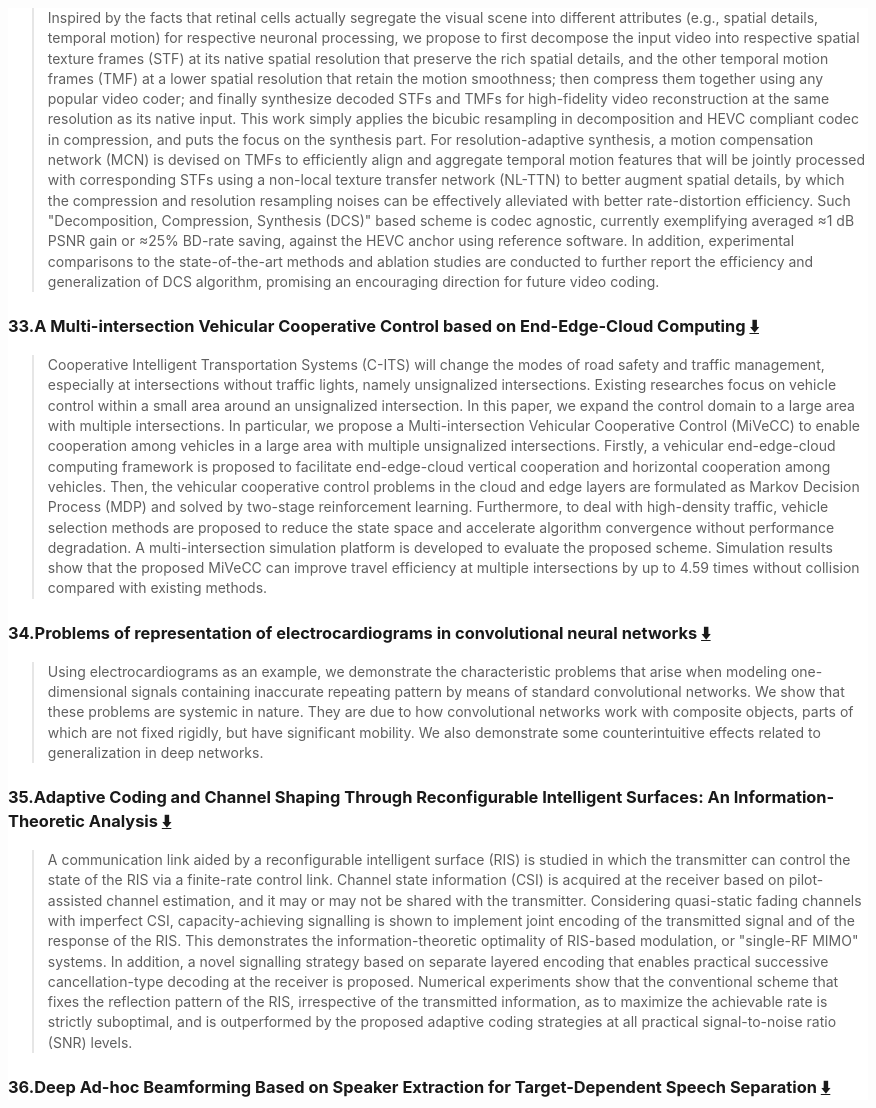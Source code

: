 >  Inspired by the facts that retinal cells actually segregate the visual scene into different attributes (e.g., spatial details, temporal motion) for respective neuronal processing, we propose to first decompose the input video into respective spatial texture frames (STF) at its native spatial resolution that preserve the rich spatial details, and the other temporal motion frames (TMF) at a lower spatial resolution that retain the motion smoothness; then compress them together using any popular video coder; and finally synthesize decoded STFs and TMFs for high-fidelity video reconstruction at the same resolution as its native input. This work simply applies the bicubic resampling in decomposition and HEVC compliant codec in compression, and puts the focus on the synthesis part. For resolution-adaptive synthesis, a motion compensation network (MCN) is devised on TMFs to efficiently align and aggregate temporal motion features that will be jointly processed with corresponding STFs using a non-local texture transfer network (NL-TTN) to better augment spatial details, by which the compression and resolution resampling noises can be effectively alleviated with better rate-distortion efficiency. Such "Decomposition, Compression, Synthesis (DCS)" based scheme is codec agnostic, currently exemplifying averaged $\approx$1 dB PSNR gain or $\approx$25% BD-rate saving, against the HEVC anchor using reference software. In addition, experimental comparisons to the state-of-the-art methods and ablation studies are conducted to further report the efficiency and generalization of DCS algorithm, promising an encouraging direction for future video coding.      
### 33.A Multi-intersection Vehicular Cooperative Control based on End-Edge-Cloud Computing  [ :arrow_down: ](https://arxiv.org/pdf/2012.00500.pdf)
>  Cooperative Intelligent Transportation Systems (C-ITS) will change the modes of road safety and traffic management, especially at intersections without traffic lights, namely unsignalized intersections. Existing researches focus on vehicle control within a small area around an unsignalized intersection. In this paper, we expand the control domain to a large area with multiple intersections. In particular, we propose a Multi-intersection Vehicular Cooperative Control (MiVeCC) to enable cooperation among vehicles in a large area with multiple unsignalized intersections. Firstly, a vehicular end-edge-cloud computing framework is proposed to facilitate end-edge-cloud vertical cooperation and horizontal cooperation among vehicles. Then, the vehicular cooperative control problems in the cloud and edge layers are formulated as Markov Decision Process (MDP) and solved by two-stage reinforcement learning. Furthermore, to deal with high-density traffic, vehicle selection methods are proposed to reduce the state space and accelerate algorithm convergence without performance degradation. A multi-intersection simulation platform is developed to evaluate the proposed scheme. Simulation results show that the proposed MiVeCC can improve travel efficiency at multiple intersections by up to 4.59 times without collision compared with existing methods.      
### 34.Problems of representation of electrocardiograms in convolutional neural networks  [ :arrow_down: ](https://arxiv.org/pdf/2012.00493.pdf)
>  Using electrocardiograms as an example, we demonstrate the characteristic problems that arise when modeling one-dimensional signals containing inaccurate repeating pattern by means of standard convolutional networks. We show that these problems are systemic in nature. They are due to how convolutional networks work with composite objects, parts of which are not fixed rigidly, but have significant mobility. We also demonstrate some counterintuitive effects related to generalization in deep networks.      
### 35.Adaptive Coding and Channel Shaping Through Reconfigurable Intelligent Surfaces: An Information-Theoretic Analysis  [ :arrow_down: ](https://arxiv.org/pdf/2012.00407.pdf)
>  A communication link aided by a reconfigurable intelligent surface (RIS) is studied in which the transmitter can control the state of the RIS via a finite-rate control link. Channel state information (CSI) is acquired at the receiver based on pilot-assisted channel estimation, and it may or may not be shared with the transmitter. Considering quasi-static fading channels with imperfect CSI, capacity-achieving signalling is shown to implement joint encoding of the transmitted signal and of the response of the RIS. This demonstrates the information-theoretic optimality of RIS-based modulation, or "single-RF MIMO" systems. In addition, a novel signalling strategy based on separate layered encoding that enables practical successive cancellation-type decoding at the receiver is proposed. Numerical experiments show that the conventional scheme that fixes the reflection pattern of the RIS, irrespective of the transmitted information, as to maximize the achievable rate is strictly suboptimal, and is outperformed by the proposed adaptive coding strategies at all practical signal-to-noise ratio (SNR) levels.      
### 36.Deep Ad-hoc Beamforming Based on Speaker Extraction for Target-Dependent Speech Separation  [ :arrow_down: ](https://arxiv.org/pdf/2012.00403.pdf)